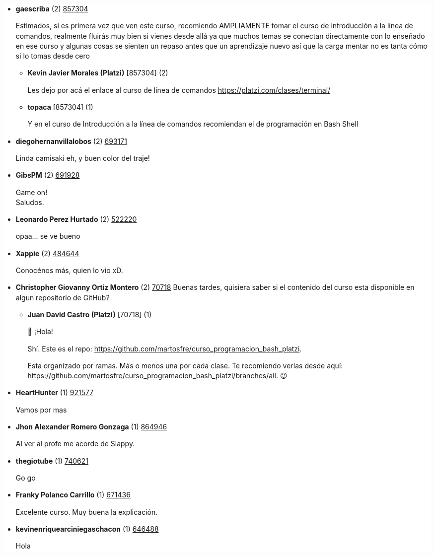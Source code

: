 * **gaescriba** (2) [857304](https://platzi.com/comentario/857304/) 

	Estimados, si es primera vez que ven este curso, recomiendo AMPLIAMENTE tomar el curso de introducción a la línea de comandos, realmente fluirás muy bien si vienes desde allá ya que muchos temas se conectan directamente con lo enseñado en ese curso y algunas cosas se sienten un repaso antes que un aprendizaje nuevo así que la carga mentar no es tanta cómo si lo tomas desde cero

	* **Kevin Javier Morales (Platzi)** [857304] (2)

		Les dejo por acá el enlace al curso de línea de comandos <https://platzi.com/clases/terminal/>

	* **topaca** [857304] (1)

		Y en el curso de Introducción a la línea de comandos recomiendan el de programación en Bash Shell

* **diegohernanvillalobos** (2) [693171](https://platzi.com/comentario/693171/) 

	Linda camisaki eh, y buen color del traje!

* **GibsPM** (2) [691928](https://platzi.com/comentario/691928/) 

	Game on!  
	Saludos.

* **Leonardo Perez Hurtado** (2) [522220](https://platzi.com/comentario/522220/) 

	opaa… se ve bueno

* **Xappie** (2) [484644](https://platzi.com/comentario/484644/) 

	Conocénos más, quien lo vio xD.

* **Christopher Giovanny Ortiz Montero** (2) [70718](https://platzi.com/comentario/781103/) 
Buenas tardes, quisiera saber si el contenido del curso esta disponible en algun repositorio de GitHub?

	* **Juan David Castro (Platzi)** [70718] (1)

		👋 ¡Hola!
		
		Shí. Este es el repo: <https://github.com/martosfre/curso_programacion_bash_platzi>.
		
		Esta organizado por ramas. Más o menos una por cada clase. Te recomiendo verlas desde aquí: <https://github.com/martosfre/curso_programacion_bash_platzi/branches/all>. 😉

* **HeartHunter** (1) [921577](https://platzi.com/comentario/921577/) 

	Vamos por mas

* **Jhon Alexander Romero Gonzaga** (1) [864946](https://platzi.com/comentario/864946/) 

	Al ver al profe me acorde de Slappy.

* **thegiotube** (1) [740621](https://platzi.com/comentario/740621/) 

	Go go

* **Franky Polanco Carrillo** (1) [671436](https://platzi.com/comentario/671436/) 

	Excelente curso. Muy buena la explicación.

* **kevinenriquearciniegaschacon** (1) [646488](https://platzi.com/comentario/646488/) 

	Hola
